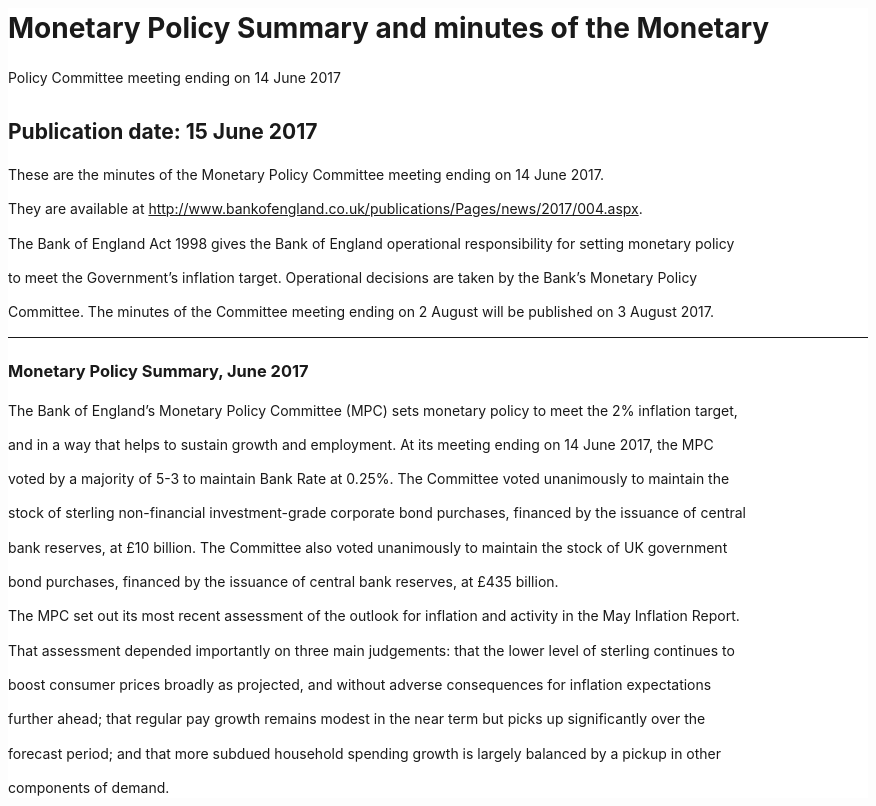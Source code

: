 # Monetary Policy Summary and minutes of the Monetary

 Policy Committee meeting ending on 14 June 2017

## Publication date: 15 June 2017

These are the minutes of the Monetary Policy Committee meeting ending on 14 June 2017.

They are available at http://www.bankofengland.co.uk/publications/Pages/news/2017/004.aspx.

The Bank of England Act 1998 gives the Bank of England operational responsibility for setting monetary policy

to meet the Government’s inflation target. Operational decisions are taken by the Bank’s Monetary Policy

Committee. The minutes of the Committee meeting ending on 2 August will be published on 3 August 2017.


-----

### Monetary Policy Summary, June 2017

The Bank of England’s Monetary Policy Committee (MPC) sets monetary policy to meet the 2% inflation target,

and in a way that helps to sustain growth and employment. At its meeting ending on 14 June 2017, the MPC

voted by a majority of 5-3 to maintain Bank Rate at 0.25%. The Committee voted unanimously to maintain the

stock of sterling non-financial investment-grade corporate bond purchases, financed by the issuance of central

bank reserves, at £10 billion. The Committee also voted unanimously to maintain the stock of UK government

bond purchases, financed by the issuance of central bank reserves, at £435 billion.

The MPC set out its most recent assessment of the outlook for inflation and activity in the May Inflation Report.

That assessment depended importantly on three main judgements: that the lower level of sterling continues to

boost consumer prices broadly as projected, and without adverse consequences for inflation expectations

further ahead; that regular pay growth remains modest in the near term but picks up significantly over the

forecast period; and that more subdued household spending growth is largely balanced by a pickup in other

components of demand.
